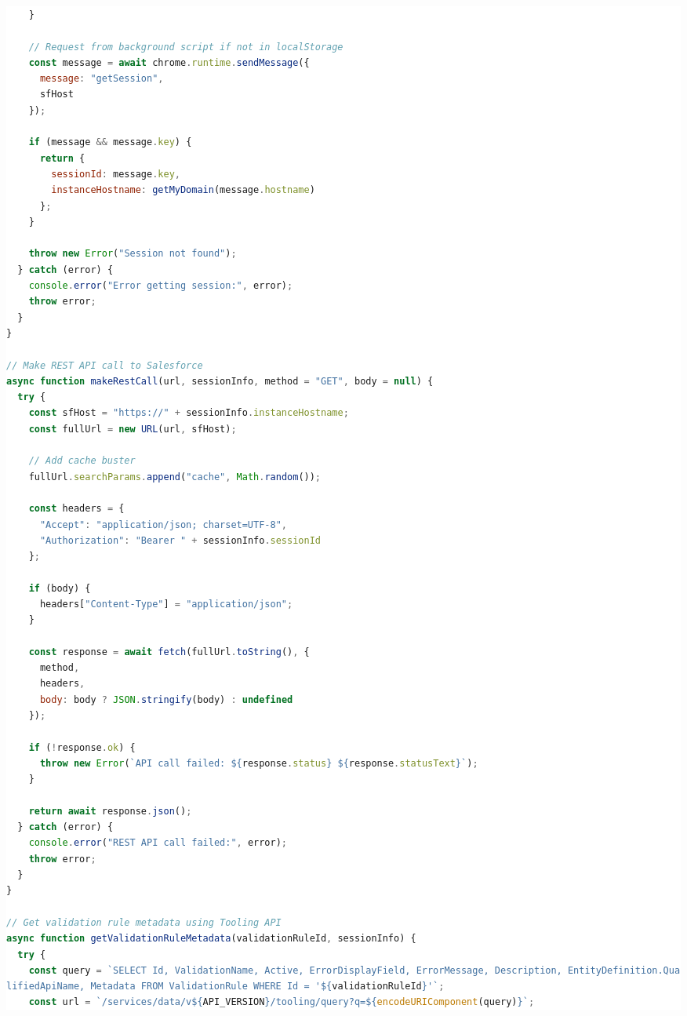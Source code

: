 ```javascript
    }
    
    // Request from background script if not in localStorage
    const message = await chrome.runtime.sendMessage({
      message: "getSession",
      sfHost
    });
    
    if (message && message.key) {
      return {
        sessionId: message.key,
        instanceHostname: getMyDomain(message.hostname)
      };
    }
    
    throw new Error("Session not found");
  } catch (error) {
    console.error("Error getting session:", error);
    throw error;
  }
}

// Make REST API call to Salesforce
async function makeRestCall(url, sessionInfo, method = "GET", body = null) {
  try {
    const sfHost = "https://" + sessionInfo.instanceHostname;
    const fullUrl = new URL(url, sfHost);
    
    // Add cache buster
    fullUrl.searchParams.append("cache", Math.random());
    
    const headers = {
      "Accept": "application/json; charset=UTF-8",
      "Authorization": "Bearer " + sessionInfo.sessionId
    };
    
    if (body) {
      headers["Content-Type"] = "application/json";
    }
    
    const response = await fetch(fullUrl.toString(), {
      method,
      headers,
      body: body ? JSON.stringify(body) : undefined
    });
    
    if (!response.ok) {
      throw new Error(`API call failed: ${response.status} ${response.statusText}`);
    }
    
    return await response.json();
  } catch (error) {
    console.error("REST API call failed:", error);
    throw error;
  }
}

// Get validation rule metadata using Tooling API
async function getValidationRuleMetadata(validationRuleId, sessionInfo) {
  try {
    const query = `SELECT Id, ValidationName, Active, ErrorDisplayField, ErrorMessage, Description, EntityDefinition.QualifiedApiName, Metadata FROM ValidationRule WHERE Id = '${validationRuleId}'`;
    const url = `/services/data/v${API_VERSION}/tooling/query?q=${encodeURIComponent(query)}`;
```